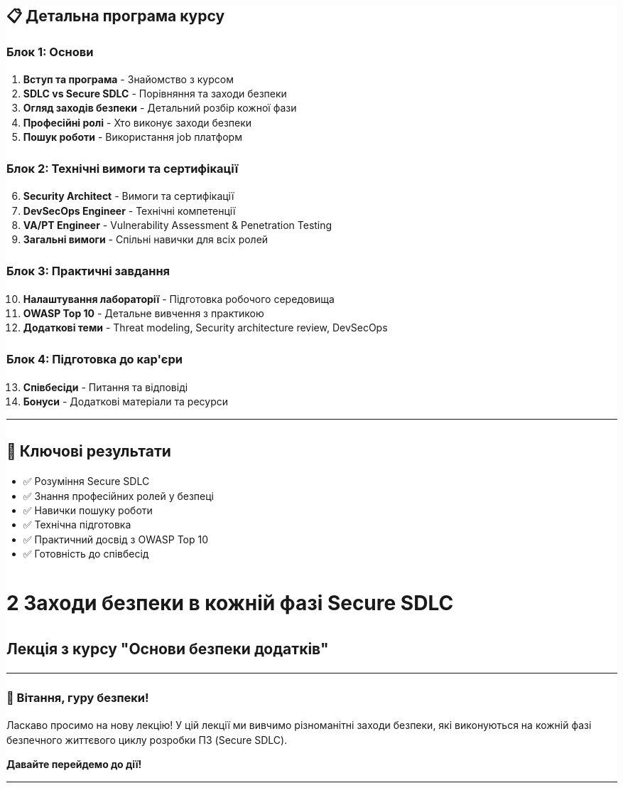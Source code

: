 
## 📋 Детальна програма курсу

### **Блок 1: Основи**
1. **Вступ та програма** - Знайомство з курсом
2. **SDLC vs Secure SDLC** - Порівняння та заходи безпеки
3. **Огляд заходів безпеки** - Детальний розбір кожної фази
4. **Професійні ролі** - Хто виконує заходи безпеки
5. **Пошук роботи** - Використання job платформ

### **Блок 2: Технічні вимоги та сертифікації**
6. **Security Architect** - Вимоги та сертифікації
7. **DevSecOps Engineer** - Технічні компетенції
8. **VA/PT Engineer** - Vulnerability Assessment & Penetration Testing
9. **Загальні вимоги** - Спільні навички для всіх ролей

### **Блок 3: Практичні завдання**
10. **Налаштування лабораторії** - Підготовка робочого середовища
11. **OWASP Top 10** - Детальне вивчення з практикою
12. **Додаткові теми** - Threat modeling, Security architecture review, DevSecOps

### **Блок 4: Підготовка до кар'єри**
13. **Співбесіди** - Питання та відповіді
14. **Бонуси** - Додаткові матеріали та ресурси

---

## 🎯 Ключові результати

- ✅ Розуміння Secure SDLC
- ✅ Знання професійних ролей у безпеці
- ✅ Навички пошуку роботи
- ✅ Технічна підготовка
- ✅ Практичний досвід з OWASP Top 10
- ✅ Готовність до співбесід



#  2 Заходи безпеки в кожній фазі Secure SDLC
## Лекція з курсу "Основи безпеки додатків"

---

### 👋 Вітання, гуру безпеки!

Ласкаво просимо на нову лекцію! У цій лекції ми вивчимо різноманітні заходи безпеки, які виконуються на кожній фазі безпечного життєвого циклу розробки ПЗ (Secure SDLC).

**Давайте перейдемо до дії!**

---